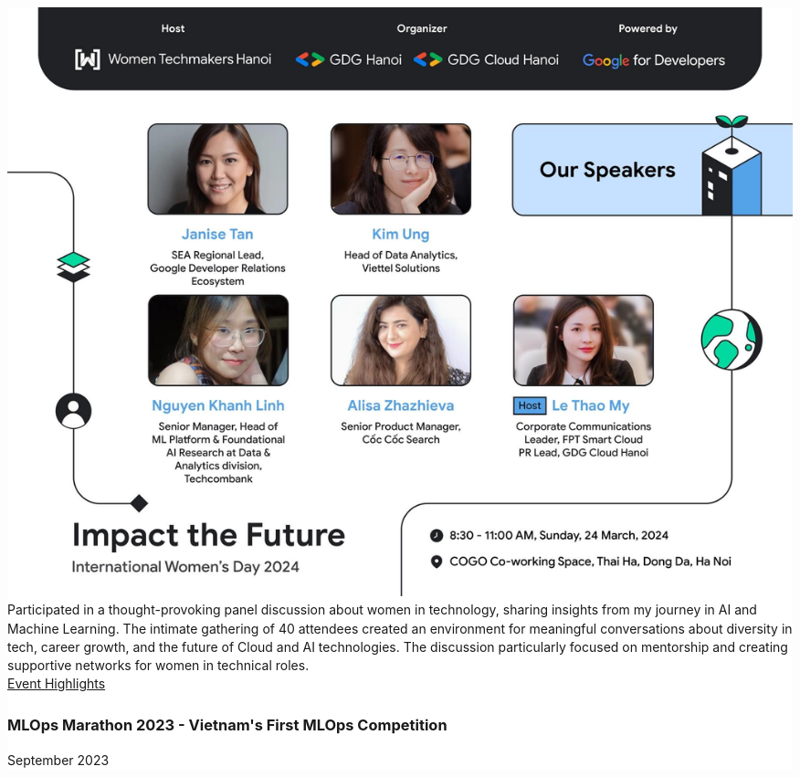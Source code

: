    <img src="/assets/img/wtm24.jpeg" alt="International Women's Day Event" class="event-image">
   <div class="event-description">
       Participated in a thought-provoking panel discussion about women in technology, sharing insights from my journey in AI and Machine Learning. The intimate gathering of 40 attendees created an environment for meaningful conversations about diversity in tech, career growth, and the future of Cloud and AI technologies. The discussion particularly focused on mentorship and creating supportive networks for women in technical roles.
   </div>
   <a href="https://gdg.community.dev/events/details/google-gdg-cloud-hanoi-presents-iwd-hanoi-2024-impact-the-future/" class="event-link" target="_blank">Event Highlights</a>
</div>

<div class="event-container">
    <h3 class="event-title">MLOps Marathon 2023 - Vietnam's First MLOps Competition</h3>
    <div class="event-meta">September 2023</div>